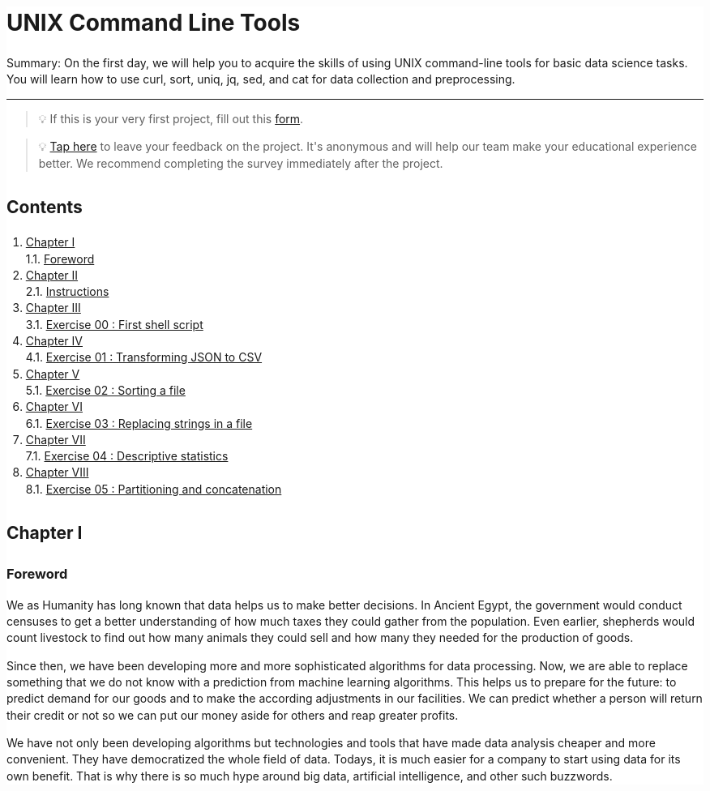 # UNIX Command Line Tools

Summary: On the first day, we will help you to acquire the skills of using UNIX
command-line tools for basic data science tasks. You will learn how to use curl, sort,
uniq, jq, sed, and cat for data collection and preprocessing.

---

>💡 If this is your very first project, fill out this [form](http://opros.so/kAnXy).

>💡 [Tap here](https://new.oprosso.net/p/4cb31ec3f47a4596bc758ea1861fb624) to leave your feedback on the project. It's anonymous and will help our team make your educational experience better. We recommend completing the survey immediately after the project.

## Contents

1. [Chapter I](#chapter-i) \
    1.1. [Foreword](#foreword)
2. [Chapter II](#chapter-ii) \
    2.1. [Instructions](#instructions)
3. [Chapter III](#chapter-iii) \
    3.1. [Exercise 00 : First shell script](#exercise-00-first-shell-script)
4. [Chapter IV](#chapter-iv) \
    4.1. [Exercise 01 : Transforming JSON to CSV](#exercise-01-transforming-json-to-csv)
5. [Chapter V](#chapter-v) \
    5.1. [Exercise 02 : Sorting a file](#exercise-02-sorting-a-file)
6. [Chapter VI](#chapter-vi) \
    6.1. [Exercise 03 : Replacing strings in a file](#exercise-03-replacing-strings-in-a-file)
7. [Chapter VII](#chapter-vii) \
    7.1. [Exercise 04 : Descriptive statistics](#exercise-04-descriptive-statistics)
8. [Chapter VIII](#chapter-viii) \
    8.1. [Exercise 05 : Partitioning and concatenation](#exercise-05-partitioning-and-concatenation)
    
   
## Chapter I

### Foreword

We as Humanity has long known that data helps us to make better decisions. In
Ancient Egypt, the government would conduct censuses to get a better
understanding of how much taxes they could gather from the population. Even
earlier, shepherds would count livestock to find out how many animals they could sell
and how many they needed for the production of goods.

Since then, we have been developing more and more sophisticated algorithms for
data processing. Now, we are able to replace something that we do not know with a
prediction from machine learning algorithms. This helps us to prepare for the future:
to predict demand for our goods and to make the according adjustments in our
facilities. We can predict whether a person will return their credit or not so we can put
our money aside for others and reap greater profits.

We have not only been developing algorithms but technologies and tools that have
made data analysis cheaper and more convenient. They have democratized the
whole field of data. Todays, it is much easier for a company to start using data for its
own benefit. That is why there is so much hype around big data, artificial intelligence,
and other such buzzwords.
